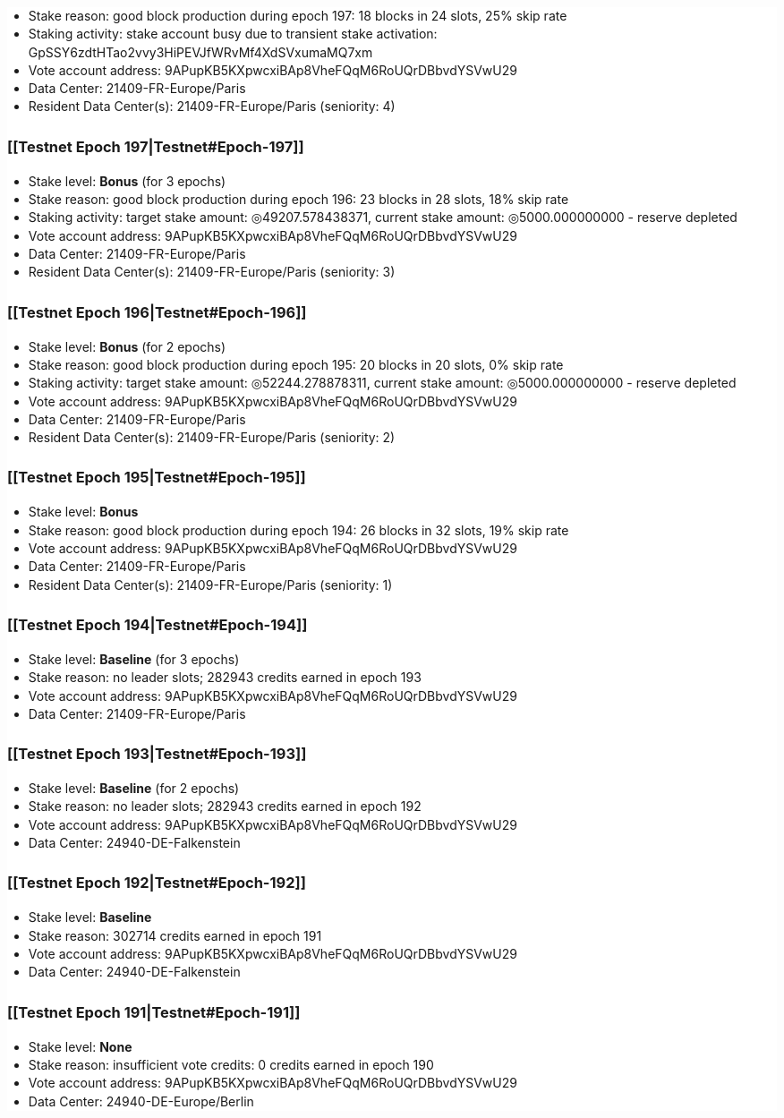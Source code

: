 * Stake reason: good block production during epoch 197: 18 blocks in 24 slots, 25% skip rate
* Staking activity: stake account busy due to transient stake activation: GpSSY6zdtHTao2vvy3HiPEVJfWRvMf4XdSVxumaMQ7xm
* Vote account address: 9APupKB5KXpwcxiBAp8VheFQqM6RoUQrDBbvdYSVwU29
* Data Center: 21409-FR-Europe/Paris
* Resident Data Center(s): 21409-FR-Europe/Paris (seniority: 4)
### [[Testnet Epoch 197|Testnet#Epoch-197]]
* Stake level: **Bonus** (for 3 epochs)
* Stake reason: good block production during epoch 196: 23 blocks in 28 slots, 18% skip rate
* Staking activity: target stake amount: ◎49207.578438371, current stake amount: ◎5000.000000000 - reserve depleted
* Vote account address: 9APupKB5KXpwcxiBAp8VheFQqM6RoUQrDBbvdYSVwU29
* Data Center: 21409-FR-Europe/Paris
* Resident Data Center(s): 21409-FR-Europe/Paris (seniority: 3)
### [[Testnet Epoch 196|Testnet#Epoch-196]]
* Stake level: **Bonus** (for 2 epochs)
* Stake reason: good block production during epoch 195: 20 blocks in 20 slots, 0% skip rate
* Staking activity: target stake amount: ◎52244.278878311, current stake amount: ◎5000.000000000 - reserve depleted
* Vote account address: 9APupKB5KXpwcxiBAp8VheFQqM6RoUQrDBbvdYSVwU29
* Data Center: 21409-FR-Europe/Paris
* Resident Data Center(s): 21409-FR-Europe/Paris (seniority: 2)
### [[Testnet Epoch 195|Testnet#Epoch-195]]
* Stake level: **Bonus**
* Stake reason: good block production during epoch 194: 26 blocks in 32 slots, 19% skip rate
* Vote account address: 9APupKB5KXpwcxiBAp8VheFQqM6RoUQrDBbvdYSVwU29
* Data Center: 21409-FR-Europe/Paris
* Resident Data Center(s): 21409-FR-Europe/Paris (seniority: 1)
### [[Testnet Epoch 194|Testnet#Epoch-194]]
* Stake level: **Baseline** (for 3 epochs)
* Stake reason: no leader slots; 282943 credits earned in epoch 193
* Vote account address: 9APupKB5KXpwcxiBAp8VheFQqM6RoUQrDBbvdYSVwU29
* Data Center: 21409-FR-Europe/Paris
### [[Testnet Epoch 193|Testnet#Epoch-193]]
* Stake level: **Baseline** (for 2 epochs)
* Stake reason: no leader slots; 282943 credits earned in epoch 192
* Vote account address: 9APupKB5KXpwcxiBAp8VheFQqM6RoUQrDBbvdYSVwU29
* Data Center: 24940-DE-Falkenstein
### [[Testnet Epoch 192|Testnet#Epoch-192]]
* Stake level: **Baseline**
* Stake reason: 302714 credits earned in epoch 191
* Vote account address: 9APupKB5KXpwcxiBAp8VheFQqM6RoUQrDBbvdYSVwU29
* Data Center: 24940-DE-Falkenstein
### [[Testnet Epoch 191|Testnet#Epoch-191]]
* Stake level: **None**
* Stake reason: insufficient vote credits: 0 credits earned in epoch 190
* Vote account address: 9APupKB5KXpwcxiBAp8VheFQqM6RoUQrDBbvdYSVwU29
* Data Center: 24940-DE-Europe/Berlin